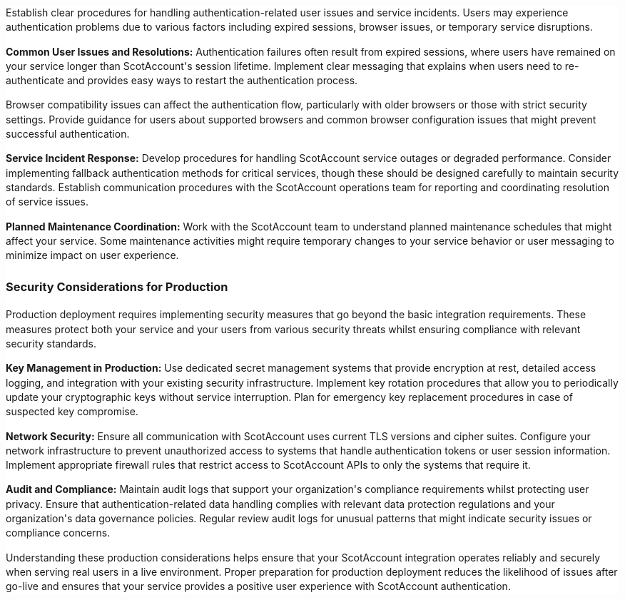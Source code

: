 Establish clear procedures for handling authentication-related user issues and service incidents. Users may experience authentication problems due to various factors including expired sessions, browser issues, or temporary service disruptions.

**Common User Issues and Resolutions:**
Authentication failures often result from expired sessions, where users have remained on your service longer than ScotAccount's session lifetime. Implement clear messaging that explains when users need to re-authenticate and provides easy ways to restart the authentication process.

Browser compatibility issues can affect the authentication flow, particularly with older browsers or those with strict security settings. Provide guidance for users about supported browsers and common browser configuration issues that might prevent successful authentication.

**Service Incident Response:**
Develop procedures for handling ScotAccount service outages or degraded performance. Consider implementing fallback authentication methods for critical services, though these should be designed carefully to maintain security standards. Establish communication procedures with the ScotAccount operations team for reporting and coordinating resolution of service issues.

**Planned Maintenance Coordination:**
Work with the ScotAccount team to understand planned maintenance schedules that might affect your service. Some maintenance activities might require temporary changes to your service behavior or user messaging to minimize impact on user experience.

### Security Considerations for Production

Production deployment requires implementing security measures that go beyond the basic integration requirements. These measures protect both your service and your users from various security threats whilst ensuring compliance with relevant security standards.

**Key Management in Production:**
Use dedicated secret management systems that provide encryption at rest, detailed access logging, and integration with your existing security infrastructure. Implement key rotation procedures that allow you to periodically update your cryptographic keys without service interruption. Plan for emergency key replacement procedures in case of suspected key compromise.

**Network Security:**
Ensure all communication with ScotAccount uses current TLS versions and cipher suites. Configure your network infrastructure to prevent unauthorized access to systems that handle authentication tokens or user session information. Implement appropriate firewall rules that restrict access to ScotAccount APIs to only the systems that require it.

**Audit and Compliance:**
Maintain audit logs that support your organization's compliance requirements whilst protecting user privacy. Ensure that authentication-related data handling complies with relevant data protection regulations and your organization's data governance policies. Regular review audit logs for unusual patterns that might indicate security issues or compliance concerns.

Understanding these production considerations helps ensure that your ScotAccount integration operates reliably and securely when serving real users in a live environment. Proper preparation for production deployment reduces the likelihood of issues after go-live and ensures that your service provides a positive user experience with ScotAccount authentication.

